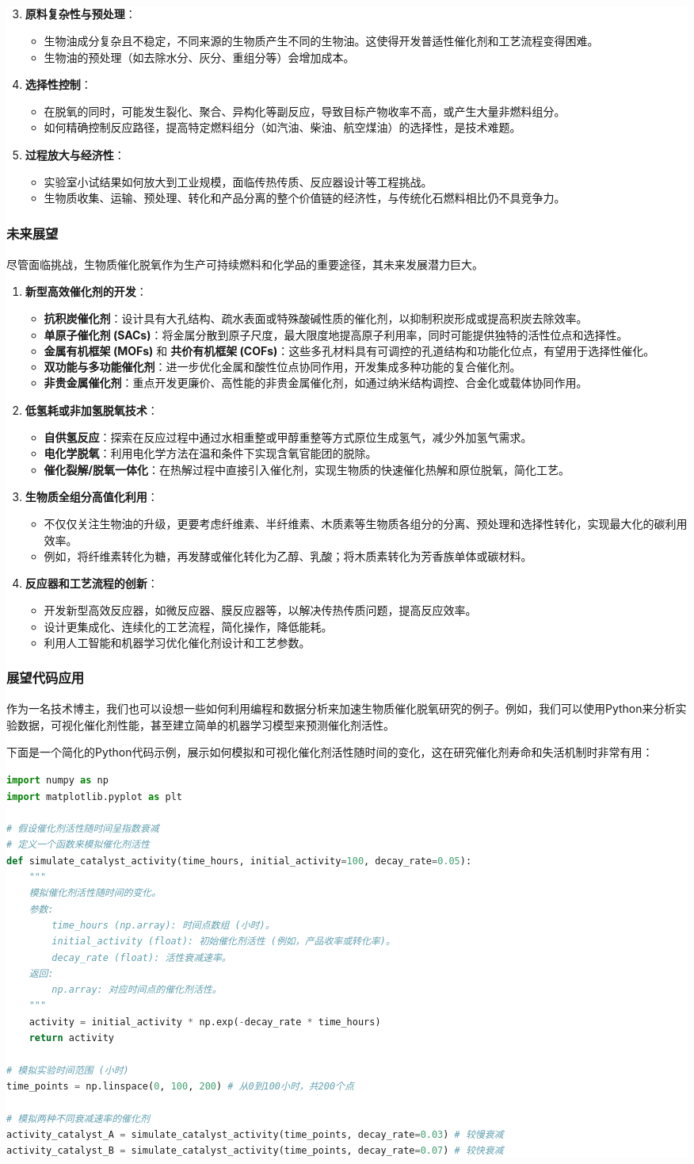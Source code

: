 3.  **原料复杂性与预处理**：
    *   生物油成分复杂且不稳定，不同来源的生物质产生不同的生物油。这使得开发普适性催化剂和工艺流程变得困难。
    *   生物油的预处理（如去除水分、灰分、重组分等）会增加成本。

4.  **选择性控制**：
    *   在脱氧的同时，可能发生裂化、聚合、异构化等副反应，导致目标产物收率不高，或产生大量非燃料组分。
    *   如何精确控制反应路径，提高特定燃料组分（如汽油、柴油、航空煤油）的选择性，是技术难题。

5.  **过程放大与经济性**：
    *   实验室小试结果如何放大到工业规模，面临传热传质、反应器设计等工程挑战。
    *   生物质收集、运输、预处理、转化和产品分离的整个价值链的经济性，与传统化石燃料相比仍不具竞争力。

### 未来展望

尽管面临挑战，生物质催化脱氧作为生产可持续燃料和化学品的重要途径，其未来发展潜力巨大。

1.  **新型高效催化剂的开发**：
    *   **抗积炭催化剂**：设计具有大孔结构、疏水表面或特殊酸碱性质的催化剂，以抑制积炭形成或提高积炭去除效率。
    *   **单原子催化剂 (SACs)**：将金属分散到原子尺度，最大限度地提高原子利用率，同时可能提供独特的活性位点和选择性。
    *   **金属有机框架 (MOFs)** 和 **共价有机框架 (COFs)**：这些多孔材料具有可调控的孔道结构和功能化位点，有望用于选择性催化。
    *   **双功能与多功能催化剂**：进一步优化金属和酸性位点协同作用，开发集成多种功能的复合催化剂。
    *   **非贵金属催化剂**：重点开发更廉价、高性能的非贵金属催化剂，如通过纳米结构调控、合金化或载体协同作用。

2.  **低氢耗或非加氢脱氧技术**：
    *   **自供氢反应**：探索在反应过程中通过水相重整或甲醇重整等方式原位生成氢气，减少外加氢气需求。
    *   **电化学脱氧**：利用电化学方法在温和条件下实现含氧官能团的脱除。
    *   **催化裂解/脱氧一体化**：在热解过程中直接引入催化剂，实现生物质的快速催化热解和原位脱氧，简化工艺。

3.  **生物质全组分高值化利用**：
    *   不仅仅关注生物油的升级，更要考虑纤维素、半纤维素、木质素等生物质各组分的分离、预处理和选择性转化，实现最大化的碳利用效率。
    *   例如，将纤维素转化为糖，再发酵或催化转化为乙醇、乳酸；将木质素转化为芳香族单体或碳材料。

4.  **反应器和工艺流程的创新**：
    *   开发新型高效反应器，如微反应器、膜反应器等，以解决传热传质问题，提高反应效率。
    *   设计更集成化、连续化的工艺流程，简化操作，降低能耗。
    *   利用人工智能和机器学习优化催化剂设计和工艺参数。

### 展望代码应用

作为一名技术博主，我们也可以设想一些如何利用编程和数据分析来加速生物质催化脱氧研究的例子。例如，我们可以使用Python来分析实验数据，可视化催化剂性能，甚至建立简单的机器学习模型来预测催化剂活性。

下面是一个简化的Python代码示例，展示如何模拟和可视化催化剂活性随时间的变化，这在研究催化剂寿命和失活机制时非常有用：

```python
import numpy as np
import matplotlib.pyplot as plt

# 假设催化剂活性随时间呈指数衰减
# 定义一个函数来模拟催化剂活性
def simulate_catalyst_activity(time_hours, initial_activity=100, decay_rate=0.05):
    """
    模拟催化剂活性随时间的变化。
    参数:
        time_hours (np.array): 时间点数组 (小时)。
        initial_activity (float): 初始催化剂活性 (例如，产品收率或转化率)。
        decay_rate (float): 活性衰减速率。
    返回:
        np.array: 对应时间点的催化剂活性。
    """
    activity = initial_activity * np.exp(-decay_rate * time_hours)
    return activity

# 模拟实验时间范围 (小时)
time_points = np.linspace(0, 100, 200) # 从0到100小时，共200个点

# 模拟两种不同衰减速率的催化剂
activity_catalyst_A = simulate_catalyst_activity(time_points, decay_rate=0.03) # 较慢衰减
activity_catalyst_B = simulate_catalyst_activity(time_points, decay_rate=0.07) # 较快衰减
```